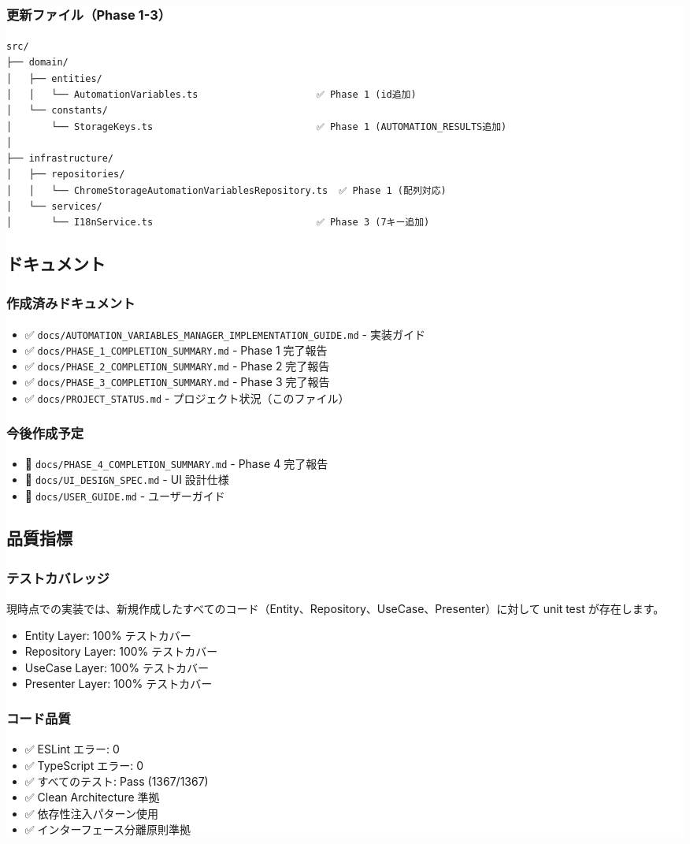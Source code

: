 
### 更新ファイル（Phase 1-3）

```
src/
├── domain/
│   ├── entities/
│   │   └── AutomationVariables.ts                     ✅ Phase 1 (id追加)
│   └── constants/
│       └── StorageKeys.ts                             ✅ Phase 1 (AUTOMATION_RESULTS追加)
│
├── infrastructure/
│   ├── repositories/
│   │   └── ChromeStorageAutomationVariablesRepository.ts  ✅ Phase 1 (配列対応)
│   └── services/
│       └── I18nService.ts                             ✅ Phase 3 (7キー追加)
```

## ドキュメント

### 作成済みドキュメント

- ✅ `docs/AUTOMATION_VARIABLES_MANAGER_IMPLEMENTATION_GUIDE.md` - 実装ガイド
- ✅ `docs/PHASE_1_COMPLETION_SUMMARY.md` - Phase 1 完了報告
- ✅ `docs/PHASE_2_COMPLETION_SUMMARY.md` - Phase 2 完了報告
- ✅ `docs/PHASE_3_COMPLETION_SUMMARY.md` - Phase 3 完了報告
- ✅ `docs/PROJECT_STATUS.md` - プロジェクト状況（このファイル）

### 今後作成予定

- 🔲 `docs/PHASE_4_COMPLETION_SUMMARY.md` - Phase 4 完了報告
- 🔲 `docs/UI_DESIGN_SPEC.md` - UI 設計仕様
- 🔲 `docs/USER_GUIDE.md` - ユーザーガイド

## 品質指標

### テストカバレッジ

現時点での実装では、新規作成したすべてのコード（Entity、Repository、UseCase、Presenter）に対して unit test が存在します。

- Entity Layer: 100% テストカバー
- Repository Layer: 100% テストカバー
- UseCase Layer: 100% テストカバー
- Presenter Layer: 100% テストカバー

### コード品質

- ✅ ESLint エラー: 0
- ✅ TypeScript エラー: 0
- ✅ すべてのテスト: Pass (1367/1367)
- ✅ Clean Architecture 準拠
- ✅ 依存性注入パターン使用
- ✅ インターフェース分離原則準拠
